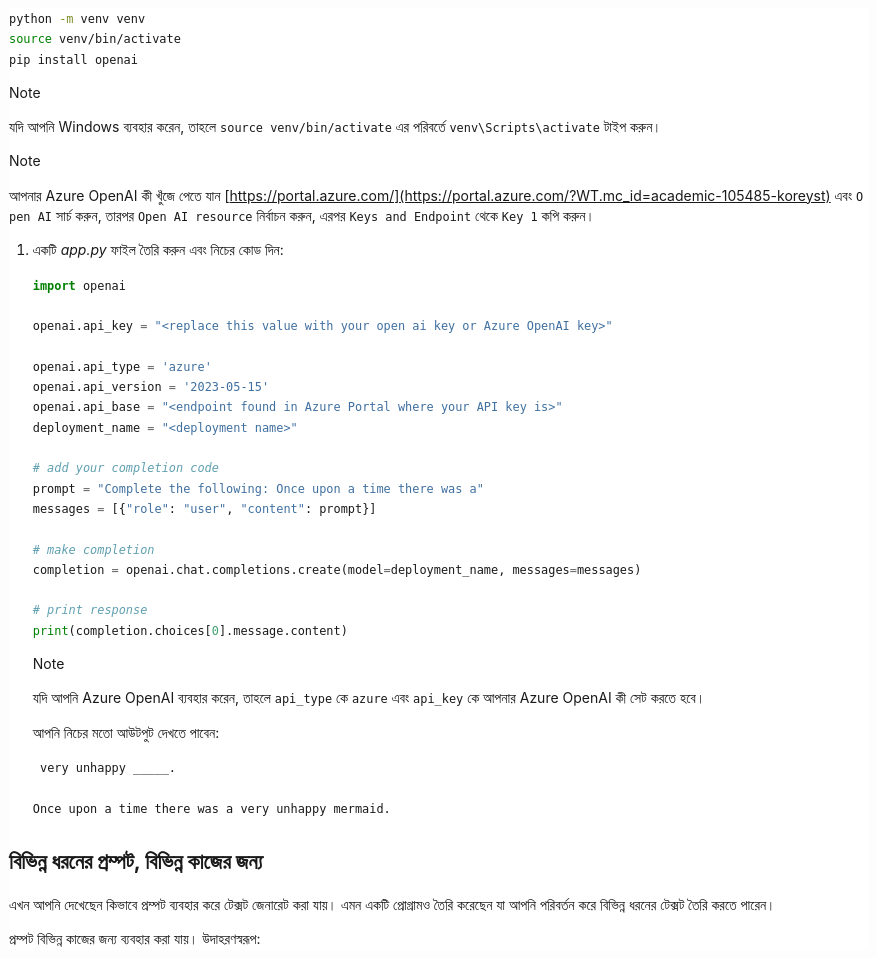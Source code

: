    ```bash
   python -m venv venv
   source venv/bin/activate
   pip install openai
   ```

   > [!NOTE]
   > যদি আপনি Windows ব্যবহার করেন, তাহলে `source venv/bin/activate` এর পরিবর্তে `venv\Scripts\activate` টাইপ করুন।

   > [!NOTE]
   > আপনার Azure OpenAI কী খুঁজে পেতে যান [https://portal.azure.com/](https://portal.azure.com/?WT.mc_id=academic-105485-koreyst) এবং `Open AI` সার্চ করুন, তারপর `Open AI resource` নির্বাচন করুন, এরপর `Keys and Endpoint` থেকে `Key 1` কপি করুন।

1. একটি _app.py_ ফাইল তৈরি করুন এবং নিচের কোড দিন:

   ```python
   import openai

   openai.api_key = "<replace this value with your open ai key or Azure OpenAI key>"

   openai.api_type = 'azure'
   openai.api_version = '2023-05-15'
   openai.api_base = "<endpoint found in Azure Portal where your API key is>"
   deployment_name = "<deployment name>"

   # add your completion code
   prompt = "Complete the following: Once upon a time there was a"
   messages = [{"role": "user", "content": prompt}]

   # make completion
   completion = openai.chat.completions.create(model=deployment_name, messages=messages)

   # print response
   print(completion.choices[0].message.content)
   ```

   > [!NOTE]
   > যদি আপনি Azure OpenAI ব্যবহার করেন, তাহলে `api_type` কে `azure` এবং `api_key` কে আপনার Azure OpenAI কী সেট করতে হবে।

   আপনি নিচের মতো আউটপুট দেখতে পাবেন:

   ```output
    very unhappy _____.

   Once upon a time there was a very unhappy mermaid.
   ```

## বিভিন্ন ধরনের প্রম্পট, বিভিন্ন কাজের জন্য

এখন আপনি দেখেছেন কিভাবে প্রম্পট ব্যবহার করে টেক্সট জেনারেট করা যায়। এমন একটি প্রোগ্রামও তৈরি করেছেন যা আপনি পরিবর্তন করে বিভিন্ন ধরনের টেক্সট তৈরি করতে পারেন।

প্রম্পট বিভিন্ন কাজের জন্য ব্যবহার করা যায়। উদাহরণস্বরূপ:
